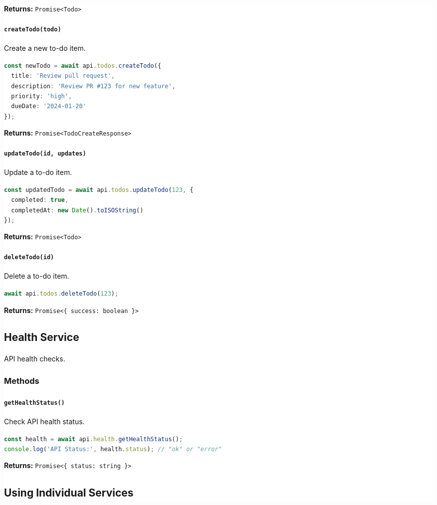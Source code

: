 **Returns:** `Promise<Todo>`

#### `createTodo(todo)`

Create a new to-do item.

```typescript
const newTodo = await api.todos.createTodo({
  title: 'Review pull request',
  description: 'Review PR #123 for new feature',
  priority: 'high',
  dueDate: '2024-01-20'
});
```

**Returns:** `Promise<TodoCreateResponse>`

#### `updateTodo(id, updates)`

Update a to-do item.

```typescript
const updatedTodo = await api.todos.updateTodo(123, {
  completed: true,
  completedAt: new Date().toISOString()
});
```

**Returns:** `Promise<Todo>`

#### `deleteTodo(id)`

Delete a to-do item.

```typescript
await api.todos.deleteTodo(123);
```

**Returns:** `Promise<{ success: boolean }>`

## Health Service

API health checks.

### Methods

#### `getHealthStatus()`

Check API health status.

```typescript
const health = await api.health.getHealthStatus();
console.log('API Status:', health.status); // "ok" or "error"
```

**Returns:** `Promise<{ status: string }>`

## Using Individual Services
